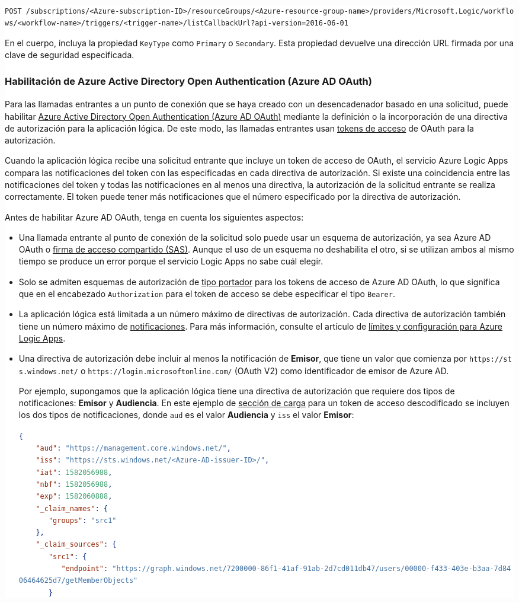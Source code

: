 ```http
POST /subscriptions/<Azure-subscription-ID>/resourceGroups/<Azure-resource-group-name>/providers/Microsoft.Logic/workflows/<workflow-name>/triggers/<trigger-name>/listCallbackUrl?api-version=2016-06-01
```

En el cuerpo, incluya la propiedad `KeyType` como `Primary` o `Secondary`. Esta propiedad devuelve una dirección URL firmada por una clave de seguridad especificada.

<a name="enable-oauth"></a>

### <a name="enable-azure-active-directory-open-authentication-azure-ad-oauth"></a>Habilitación de Azure Active Directory Open Authentication (Azure AD OAuth)

Para las llamadas entrantes a un punto de conexión que se haya creado con un desencadenador basado en una solicitud, puede habilitar [Azure Active Directory Open Authentication (Azure AD OAuth)](../active-directory/develop/index.yml) mediante la definición o la incorporación de una directiva de autorización para la aplicación lógica. De este modo, las llamadas entrantes usan [tokens de acceso](../active-directory/develop/access-tokens.md) de OAuth para la autorización.

Cuando la aplicación lógica recibe una solicitud entrante que incluye un token de acceso de OAuth, el servicio Azure Logic Apps compara las notificaciones del token con las especificadas en cada directiva de autorización. Si existe una coincidencia entre las notificaciones del token y todas las notificaciones en al menos una directiva, la autorización de la solicitud entrante se realiza correctamente. El token puede tener más notificaciones que el número especificado por la directiva de autorización.

Antes de habilitar Azure AD OAuth, tenga en cuenta los siguientes aspectos:

* Una llamada entrante al punto de conexión de la solicitud solo puede usar un esquema de autorización, ya sea Azure AD OAuth o [firma de acceso compartido (SAS)](#sas). Aunque el uso de un esquema no deshabilita el otro, si se utilizan ambos al mismo tiempo se produce un error porque el servicio Logic Apps no sabe cuál elegir.

* Solo se admiten esquemas de autorización de [tipo portador](../active-directory/develop/active-directory-v2-protocols.md#tokens) para los tokens de acceso de Azure AD OAuth, lo que significa que en el encabezado `Authorization` para el token de acceso se debe especificar el tipo `Bearer`.

* La aplicación lógica está limitada a un número máximo de directivas de autorización. Cada directiva de autorización también tiene un número máximo de [notificaciones](../active-directory/develop/developer-glossary.md#claim). Para más información, consulte el artículo de [límites y configuración para Azure Logic Apps](../logic-apps/logic-apps-limits-and-config.md#authentication-limits).

* Una directiva de autorización debe incluir al menos la notificación de **Emisor**, que tiene un valor que comienza por `https://sts.windows.net/` o `https://login.microsoftonline.com/` (OAuth V2) como identificador de emisor de Azure AD.

  Por ejemplo, supongamos que la aplicación lógica tiene una directiva de autorización que requiere dos tipos de notificaciones: **Emisor** y **Audiencia**. En este ejemplo de [sección de carga](../active-directory/develop/access-tokens.md#payload-claims) para un token de acceso descodificado se incluyen los dos tipos de notificaciones, donde `aud` es el valor **Audiencia** y `iss` el valor **Emisor**:

  ```json
  {
      "aud": "https://management.core.windows.net/",
      "iss": "https://sts.windows.net/<Azure-AD-issuer-ID>/",
      "iat": 1582056988,
      "nbf": 1582056988,
      "exp": 1582060888,
      "_claim_names": {
         "groups": "src1"
      },
      "_claim_sources": {
         "src1": {
            "endpoint": "https://graph.windows.net/7200000-86f1-41af-91ab-2d7cd011db47/users/00000-f433-403e-b3aa-7d8406464625d7/getMemberObjects"
         }
  ```